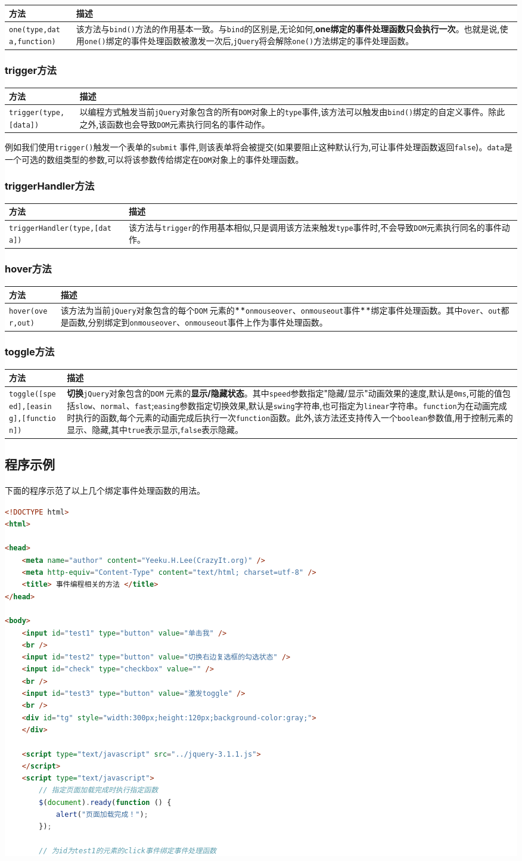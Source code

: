 |方法|描述|
|:---|:---|
|`one(type,data,function)`|该方法与`bind()`方法的作用基本一致。与`bind`的区别是,无论如何,**one绑定的事件处理函数只会执行一次**。也就是说,使用`one()`绑定的事件处理函数被激发一次后,`jQuery`将会解除`one()`方法绑定的事件处理函数。|
### trigger方法 ###

|方法|描述|
|:---|:---|
|`trigger(type,[data])`|以编程方式触发当前`jQuery`对象包含的所有`DOM`对象上的`type`事件,该方法可以触发由`bind()`绑定的自定义事件。除此之外,该函数也会导致`DOM`元素执行同名的事件动作。|

例如我们使用`trigger()`触发一个表单的`submit` 事件,则该表单将会被提交(如果要阻止这种默认行为,可让事件处理函数返回`false`)。`data`是一个可选的数组类型的参数,可以将该参数传给绑定在`DOM`对象上的事件处理函数。
### triggerHandler方法 ###

|方法|描述|
|:---|:---|
|`triggerHandler(type,[data])`|该方法与`trigger`的作用基本相似,只是调用该方法来触发`type`事件时,不会导致`DOM`元素执行同名的事件动作。|
### hover方法 ###

|方法|描述|
|:---|:---|
|`hover(over,out)`|该方法为当前`jQuery`对象包含的每个`DOM` 元素的**`onmouseover`、`onmouseout`事件**绑定事件处理函数。其中`over`、`out`都是函数,分别绑定到`onmouseover`、`onmouseout`事件上作为事件处理函数。|
### toggle方法 ###

|方法|描述|
|:---|:---|
|`toggle([speed],[easing],[function])`|**切换**`jQuery`对象包含的`DOM` 元素的**显示/隐藏状态**。其中`speed`参数指定"隐藏/显示"动画效果的速度,默认是`0ms`,可能的值包括`slow`、`normal`、`fast`;`easing`参数指定切换效果,默认是`swing`字符串,也可指定为`linear`字符串。`function`为在动画完成时执行的函数,每个元素的动画完成后执行一次`function`函数。此外,该方法还支持传入一个`boolean`参数值,用于控制元素的显示、隐藏,其中`true`表示显示,`false`表示隐藏。|


## 程序示例 ##
下面的程序示范了以上几个绑定事件处理函数的用法。
```html
<!DOCTYPE html>
<html>

<head>
	<meta name="author" content="Yeeku.H.Lee(CrazyIt.org)" />
	<meta http-equiv="Content-Type" content="text/html; charset=utf-8" />
	<title> 事件编程相关的方法 </title>
</head>

<body>
	<input id="test1" type="button" value="单击我" />
	<br />
	<input id="test2" type="button" value="切换右边复选框的勾选状态" />
	<input id="check" type="checkbox" value="" />
	<br />
	<input id="test3" type="button" value="激发toggle" />
	<br />
	<div id="tg" style="width:300px;height:120px;background-color:gray;">
	</div>

	<script type="text/javascript" src="../jquery-3.1.1.js">
	</script>
	<script type="text/javascript">
		// 指定页面加载完成时执行指定函数
		$(document).ready(function () {
			alert("页面加载完成！");
		});

		// 为id为test1的元素的click事件绑定事件处理函数
```